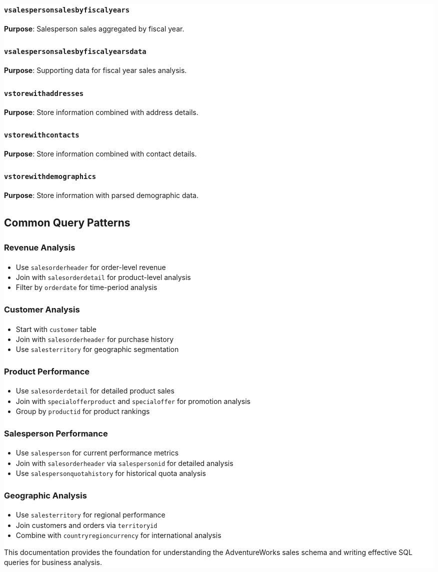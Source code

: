 ### `vsalespersonsalesbyfiscalyears`
**Purpose**: Salesperson sales aggregated by fiscal year.

### `vsalespersonsalesbyfiscalyearsdata`
**Purpose**: Supporting data for fiscal year sales analysis.

### `vstorewithaddresses`
**Purpose**: Store information combined with address details.

### `vstorewithcontacts`
**Purpose**: Store information combined with contact details.

### `vstorewithdemographics`
**Purpose**: Store information with parsed demographic data.

## Common Query Patterns

### Revenue Analysis
- Use `salesorderheader` for order-level revenue
- Join with `salesorderdetail` for product-level analysis
- Filter by `orderdate` for time-period analysis

### Customer Analysis
- Start with `customer` table
- Join with `salesorderheader` for purchase history
- Use `salesterritory` for geographic segmentation

### Product Performance
- Use `salesorderdetail` for detailed product sales
- Join with `specialofferproduct` and `specialoffer` for promotion analysis
- Group by `productid` for product rankings

### Salesperson Performance
- Use `salesperson` for current performance metrics
- Join with `salesorderheader` via `salespersonid` for detailed analysis
- Use `salespersonquotahistory` for historical quota analysis

### Geographic Analysis
- Use `salesterritory` for regional performance
- Join customers and orders via `territoryid`
- Combine with `countryregioncurrency` for international analysis

This documentation provides the foundation for understanding the AdventureWorks sales schema and writing effective SQL queries for business analysis.